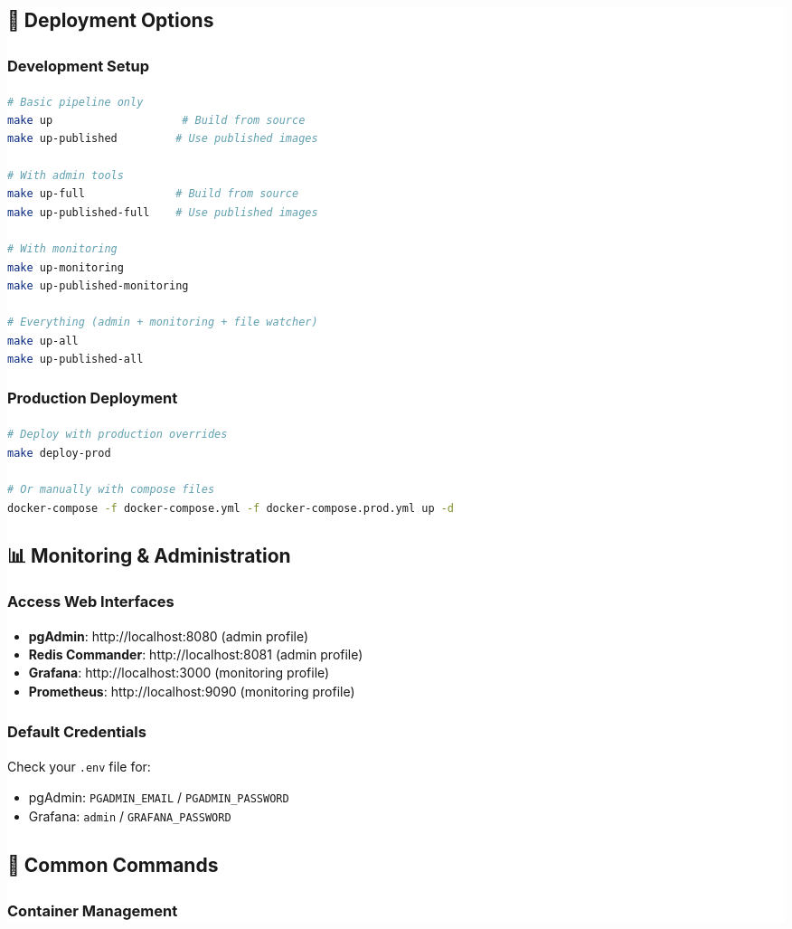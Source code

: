 ## 🚀 Deployment Options

### Development Setup

```bash
# Basic pipeline only
make up                    # Build from source
make up-published         # Use published images

# With admin tools
make up-full              # Build from source
make up-published-full    # Use published images

# With monitoring
make up-monitoring
make up-published-monitoring

# Everything (admin + monitoring + file watcher)
make up-all
make up-published-all
```

### Production Deployment

```bash
# Deploy with production overrides
make deploy-prod

# Or manually with compose files
docker-compose -f docker-compose.yml -f docker-compose.prod.yml up -d
```

## 📊 Monitoring & Administration

### Access Web Interfaces

- **pgAdmin**: http://localhost:8080 (admin profile)
- **Redis Commander**: http://localhost:8081 (admin profile)
- **Grafana**: http://localhost:3000 (monitoring profile)
- **Prometheus**: http://localhost:9090 (monitoring profile)

### Default Credentials

Check your `.env` file for:
- pgAdmin: `PGADMIN_EMAIL` / `PGADMIN_PASSWORD`
- Grafana: `admin` / `GRAFANA_PASSWORD`

## 🔧 Common Commands

### Container Management
